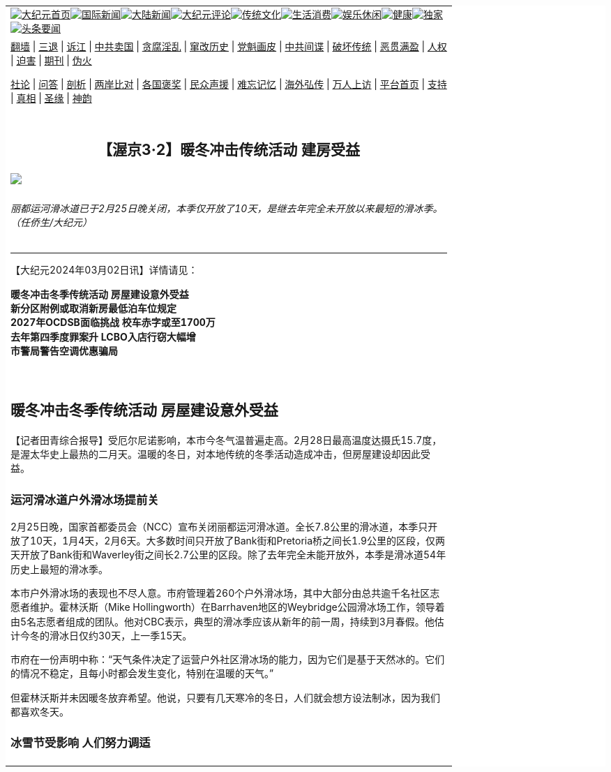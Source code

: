 <a name="1" id="1" target="_blank"></a><span id="1"></span>
<table align=center border="0"><tr><td colspan="2" VALIGN=TOP><a href="https://github.com/19920513/djy/blob/master/gb/nf1351518.md#1"><img src="https://raw.githubusercontent.com/19920513/www/master/t/djy/1.jpg" title="大纪元首页" alt="大纪元首页"></a><a href="https://github.com/19920513/djy/blob/master/gb/n24hr.md#1"><img src="https://raw.githubusercontent.com/19920513/www/master/t/djy/3.jpg" title="国际新闻" alt="国际新闻"></a><a href="https://github.com/19920513/djy/blob/master/gb/nsc413.md#1"><img src="https://raw.githubusercontent.com/19920513/www/master/t/djy/4.jpg" title="大陆新闻" alt="大陆新闻"></a><a href="https://github.com/19920513/djy/blob/master/gb/news392.md#1"><img src="https://raw.githubusercontent.com/19920513/www/master/t/djy/5.jpg" title="大纪元评论" alt="大纪元评论"></a><a href="https://github.com/19920513/djy/blob/master/gb/news2007.md#1"><img src="https://raw.githubusercontent.com/19920513/www/master/t/djy/6.jpg" title="传统文化" alt="传统文化"></a><a href="https://github.com/19920513/djy/blob/master/gb/news2008.md#1"><img src="https://raw.githubusercontent.com/19920513/www/master/t/djy/7.jpg" title="生活消费" alt="生活消费"></a><a href="https://github.com/19920513/djy/blob/master/gb/ncyule.md#1"><img src="https://raw.githubusercontent.com/19920513/www/master/t/djy/8.jpg" title="娱乐休闲" alt="娱乐休闲"></a><a href="https://github.com/19920513/djy/blob/master/gb/nsc1002.md#1"><img src="https://raw.githubusercontent.com/19920513/www/master/t/djy/9.jpg" title="健康" alt="健康"></a><a href="https://github.com/19920513/djy/blob/master/gb/nf6092.md#1"><img src="https://raw.githubusercontent.com/19920513/www/master/t/djy/10a.jpg" title="独家" alt="独家"></a><a href="https://github.com/19920513/djy/blob/master/gb/nf4514.md#1"><img src="https://raw.githubusercontent.com/19920513/www/master/t/djy/12a.jpg" title="头条要闻" alt="头条要闻"></a></td></tr>
<tr><td colspan="2" VALIGN=TOP><a target="_blank" href="https://github.com/19920513/www/blob/master/README.md?zsrh#1">翻墙</a> | <a target="_blank" href="https://github.com/19920513/djy/blob/master/gb/nf5657.md#1">三退</a> | <a target="_blank" href="https://github.com/19920513/djy/blob/master/gb/nf6124.md#1">诉江</a> | <a target="_blank" href="https://github.com/19920513/djy/blob/master/gb/nf1176117.md#1">中共卖国</a> | <a target="_blank" href="https://github.com/19920513/djy/blob/master/gb/nf5773.md#1">贪腐淫乱</a> | <a target="_blank" href="https://github.com/19920513/djy/blob/master/gb/nf1176115.md#1">窜改历史</a> | <a target="_blank" href="https://github.com/19920513/djy/blob/master/gb/nf1176107.md#1">党魁画皮</a> | <a target="_blank" href="https://github.com/19920513/djy/blob/master/gb/nf1320400.md#1">中共间谍</a> | <a target="_blank" href="https://github.com/19920513/djy/blob/master/gb/nf1176114.md#1">破坏传统</a> | <a target="_blank" href="https://github.com/19920513/ntdtv/blob/master/gb/prog447_1.md#1">恶贯满盈</a> | <a target="_blank" href="https://github.com/19920513/djy/blob/master/gb/ncid278.md#1">人权</a> | <a target="_blank" href="https://github.com/19920513/djy/blob/master/gb/nf1176111.md#1">迫害</a> | <a target="_blank" href="https://gitlab.com/szzdlab/mh-qikan/blob/master/README.md#1">期刊</a> | <a target="_blank" href="https://github.com/19920513/djy/blob/master/gb/nf5562.md#1">伪火</a></p><p><a target="_blank" href="https://github.com/19920513/djy/blob/master/gb/9p.md#1">社论</a> | <a target="_blank" href="https://github.com/19920513/djy/blob/master/gb/nf4378.md#1">问答</a> | <a target="_blank" href="https://github.com/19920513/djy/blob/master/gb/nf5792.md#1">剖析</a> | <a target="_blank" href="https://github.com/19920513/djy/blob/master/gb/nf5735.md#1">两岸比对</a> | <a target="_blank" href="https://github.com/19920513/djy/blob/master/gb/nf6119.md#1">各国褒奖</a> | <a target="_blank" href="https://github.com/19920513/djy/blob/master/gb/nf6120.md#1">民众声援</a> | <a target="_blank" href="https://github.com/19920513/djy/blob/master/gb/nf1188594.md#1">难忘记忆</a> | <a target="_blank" href="https://github.com/19920513/djy/blob/master/gb/nf3180.md#1">海外弘传</a> | <a target="_blank" href="https://github.com/19920513/djy/blob/master/gb/nf5410.md#1">万人上访</a> | <a target="_blank" href="https://github.com/19920513/www/blob/master/README.md?zsrh#1">平台首页</a> | <a target="_blank" href="https://github.com/19920513/djy/blob/master/gb/nf4386.md#1">支持</a> | <a target="_blank" href="https://github.com/19920513/djy/blob/master/gb/nf4389.md#1">真相</a> | <a target="_blank" href="https://github.com/19920513/djy/blob/master/gb/nf5790.md#1">圣缘</a> | <a target="_blank" href="https://github.com/19920513/djy/blob/master/gb/nf4786.md#1">神韵</a></td></tr>
<tr><td VALIGN=TOP width="626"><h2 align=center>【渥京3·2】暖冬冲击传统活动 建房受益</h2>
<img width="600" src="https://i.epochtimes.com/assets/uploads/2024/01/id14158434-cf42fcd6bc0726423fbaf89fabbe5a65-600x400.jpg" />
<h6>丽都运河滑冰道已于2月25日晚关闭，本季仅开放了10天，是继去年完全未开放以来最短的滑冰季。（任侨生/大纪元）
</h6>
<hr>
	<p>【大纪元2024年03月02日讯】详情请见：</p>
<p><strong><ahref="#_Toc202301">暖冬冲击冬季传统活动 房屋建设意外受益</a></strong><br />
<strong><ahref="#_Toc202302">新分区附例或取消新房最低泊车位规定</a></strong><br />
<strong><ahref="#_Toc202303">2027年OCDSB面临挑战 校车赤字或至1700万</a></strong><br />
<strong><ahref="#_Toc202304">去年第四季度罪案升 LCBO入店行窃大幅增</a></strong><br />
<strong><ahref="#_Toc202305">市警局警告空调优惠骗局</a></strong></p>
<h2><a name="_Toc202301"></a><br />
暖冬冲击冬季传统活动 房屋建设意外受益</h2>
<p>【记者田青综合报导】受厄尔尼诺影响，本市今冬气温普遍走高。2月28日最高温度达摄氏15.7度，是渥太华史上最热的二月天。温暖的冬日，对本地传统的冬季活动造成冲击，但房屋建设却因此受益。</p>
<h3>运河滑冰道户外滑冰场提前关</h3>
<p>2月25日晚，国家首都委员会（NCC）宣布关闭丽都运河滑冰道。全长7.8公里的滑冰道，本季只开放了10天，1月4天，2月6天。大多数时间只开放了Bank街和Pretoria桥之间长1.9公里的区段，仅两天开放了Bank街和Waverley街之间长2.7公里的区段。除了去年完全未能开放外，本季是滑冰道54年历史上最短的滑冰季。</p>
<p>本市户外滑冰场的表现也不尽人意。市府管理着260个户外滑冰场，其中大部分由总共逾千名社区志愿者维护。霍林沃斯（Mike Hollingworth）在Barrhaven地区的Weybridge公园滑冰场工作，领导着由5名志愿者组成的团队。他对CBC表示，典型的滑冰季应该从新年的前一周，持续到3月春假。他估计今冬的滑冰日仅约30天，上一季15天。</p>
<p>市府在一份声明中称：“天气条件决定了运营户外社区滑冰场的能力，因为它们是基于天然冰的。它们的情况不稳定，且每小时都会发生变化，特别在温暖的天气。”</p>
<p>但霍林沃斯并未因暖冬放弃希望。他说，只要有几天寒冷的冬日，人们就会想方设法制冰，因为我们都喜欢冬天。</p>
<h3>冰雪节受影响 人们努力调适</h3>